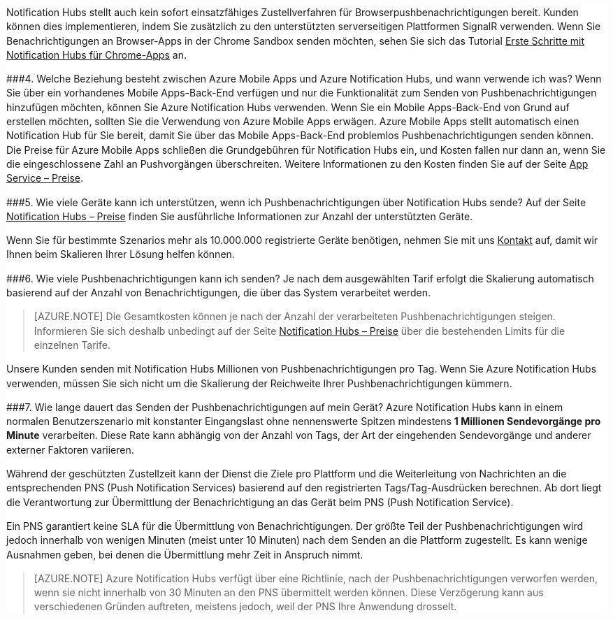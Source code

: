 Notification Hubs stellt auch kein sofort einsatzfähiges Zustellverfahren für Browserpushbenachrichtigungen bereit. Kunden können dies implementieren, indem Sie zusätzlich zu den unterstützten serverseitigen Plattformen SignalR verwenden. Wenn Sie Benachrichtigungen an Browser-Apps in der Chrome Sandbox senden möchten, sehen Sie sich das Tutorial [Erste Schritte mit Notification Hubs für Chrome-Apps] an.

###4\. Welche Beziehung besteht zwischen Azure Mobile Apps und Azure Notification Hubs, und wann verwende ich was?
Wenn Sie über ein vorhandenes Mobile Apps-Back-End verfügen und nur die Funktionalität zum Senden von Pushbenachrichtigungen hinzufügen möchten, können Sie Azure Notification Hubs verwenden. Wenn Sie ein Mobile Apps-Back-End von Grund auf erstellen möchten, sollten Sie die Verwendung von Azure Mobile Apps erwägen. Azure Mobile Apps stellt automatisch einen Notification Hub für Sie bereit, damit Sie über das Mobile Apps-Back-End problemlos Pushbenachrichtigungen senden können. Die Preise für Azure Mobile Apps schließen die Grundgebühren für Notification Hubs ein, und Kosten fallen nur dann an, wenn Sie die eingeschlossene Zahl an Pushvorgängen überschreiten. Weitere Informationen zu den Kosten finden Sie auf der Seite [App Service – Preise].

###5\. Wie viele Geräte kann ich unterstützen, wenn ich Pushbenachrichtigungen über Notification Hubs sende?
Auf der Seite [Notification Hubs – Preise] finden Sie ausführliche Informationen zur Anzahl der unterstützten Geräte.

Wenn Sie für bestimmte Szenarios mehr als 10.000.000 registrierte Geräte benötigen, nehmen Sie mit uns [Kontakt](https://azure.microsoft.com/overview/contact-us/) auf, damit wir Ihnen beim Skalieren Ihrer Lösung helfen können.

###6\. Wie viele Pushbenachrichtigungen kann ich senden?
Je nach dem ausgewählten Tarif erfolgt die Skalierung automatisch basierend auf der Anzahl von Benachrichtigungen, die über das System verarbeitet werden.

>[AZURE.NOTE] Die Gesamtkosten können je nach der Anzahl der verarbeiteten Pushbenachrichtigungen steigen. Informieren Sie sich deshalb unbedingt auf der Seite [Notification Hubs – Preise] über die bestehenden Limits für die einzelnen Tarife.

Unsere Kunden senden mit Notification Hubs Millionen von Pushbenachrichtigungen pro Tag. Wenn Sie Azure Notification Hubs verwenden, müssen Sie sich nicht um die Skalierung der Reichweite Ihrer Pushbenachrichtigungen kümmern.

###7\. Wie lange dauert das Senden der Pushbenachrichtigungen auf mein Gerät?
Azure Notification Hubs kann in einem normalen Benutzerszenario mit konstanter Eingangslast ohne nennenswerte Spitzen mindestens **1 Millionen Sendevorgänge pro Minute** verarbeiten. Diese Rate kann abhängig von der Anzahl von Tags, der Art der eingehenden Sendevorgänge und anderer externer Faktoren variieren.

Während der geschützten Zustellzeit kann der Dienst die Ziele pro Plattform und die Weiterleitung von Nachrichten an die entsprechenden PNS (Push Notification Services) basierend auf den registrierten Tags/Tag-Ausdrücken berechnen. Ab dort liegt die Verantwortung zur Übermittlung der Benachrichtigung an das Gerät beim PNS (Push Notification Service).

Ein PNS garantiert keine SLA für die Übermittlung von Benachrichtigungen. Der größte Teil der Pushbenachrichtigungen wird jedoch innerhalb von wenigen Minuten (meist unter 10 Minuten) nach dem Senden an die Plattform zugestellt. Es kann wenige Ausnahmen geben, bei denen die Übermittlung mehr Zeit in Anspruch nimmt.

>[AZURE.NOTE] Azure Notification Hubs verfügt über eine Richtlinie, nach der Pushbenachrichtigungen verworfen werden, wenn sie nicht innerhalb von 30 Minuten an den PNS übermittelt werden können. Diese Verzögerung kann aus verschiedenen Gründen auftreten, meistens jedoch, weil der PNS Ihre Anwendung drosselt.


[klassischen Azure-Portal]: https://manage.windowsazure.com
[Notification Hubs – Preise]: http://azure.microsoft.com/pricing/details/notification-hubs/
[SLA für Notification Hubs]: http://azure.microsoft.com/support/legal/sla/
[Fallstudie - Sochi]: https://customers.microsoft.com/Pages/CustomerStory.aspx?recid=7942
[Fallstudie – Skanska]: https://customers.microsoft.com/Pages/CustomerStory.aspx?recid=5847
[Fallstudie – Seattle Times]: https://customers.microsoft.com/Pages/CustomerStory.aspx?recid=8354
[Fallstudie – Mural.ly]: https://customers.microsoft.com/Pages/CustomerStory.aspx?recid=11592
[Fallstudie – 7Digital]: https://customers.microsoft.com/Pages/CustomerStory.aspx?recid=3684
[How to Use the Notification Hubs REST Interface]: https://msdn.microsoft.com/library/azure/dn530746.aspx
[Erste Schritte mit Notification Hubs für iOS-Apps]: http://azure.microsoft.com/documentation/articles/notification-hubs-ios-get-started/
[Erste Schritte mit Notification Hubs für Chrome-Apps]: http://azure.microsoft.com/documentation/articles/notification-hubs-chrome-get-started/
[Mobile Services Pricing]: http://azure.microsoft.com/pricing/details/mobile-services/
[Leitfaden zur Back-End-Registrierung]: https://msdn.microsoft.com/library/azure/dn743807.aspx
[Leitfaden zur Back-End-Registrierung – 2]: https://msdn.microsoft.com/library/azure/dn530747.aspx
[Notification Hubs-Sicherheitsmodell]: https://msdn.microsoft.com/library/azure/dn495373.aspx
[Azure Notification Hubs – Sichere Pushbenachrichtigungen]: http://azure.microsoft.com/documentation/articles/notification-hubs-aspnet-backend-ios-secure-push/
[Azure Notification Hubs – Diagnoserichtlinien]: http://azure.microsoft.com/documentation/articles/notification-hubs-diagnosing/
[Metriken]: https://msdn.microsoft.com/library/dn458822.aspx
[NH – Metrics sample]: https://github.com/Azure/azure-notificationhubs-samples/tree/master/FetchNHTelemetryInExcel
[Vorgehensweise: Massenhaftes Exportieren und Ändern von Registrierungen]: https://msdn.microsoft.com/library/dn790624.aspx
[Azure Portal]: https://portal.azure.com
[vollständige Beispiele]: https://github.com/Azure/azure-notificationhubs-samples
[Azure Mobile Apps]: https://azure.microsoft.com/de-DE/services/app-service/mobile/
[App Service – Preise]: https://azure.microsoft.com/de-DE/pricing/details/app-service/